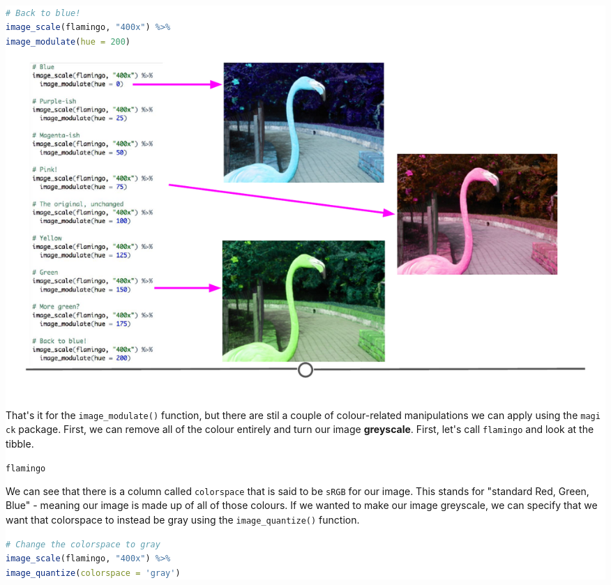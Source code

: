 ```r
# Back to blue!
image_scale(flamingo, "400x") %>% 
image_modulate(hue = 200)

```

![**We can change the hue of our image and make our image more red, blue or green**](resources/images/24_GCD_Images/24_GCD_Images-18.png)

That's it for the `image_modulate()` function, but there are stil a couple of colour-related manipulations we can apply using the `magick` package. First, we can remove all of the colour entirely and turn our image **greyscale**. First, let's call `flamingo` and look at the tibble. 

```r
flamingo
```

We can see that there is a column called `colorspace` that is said to be `sRGB` for our image. This stands for "standard Red, Green, Blue" - meaning our image is made up of all of those colours. If we wanted to make our image greyscale, we can specify that we want that colorspace to instead be gray using the `image_quantize()` function. 

```r
# Change the colorspace to gray
image_scale(flamingo, "400x") %>% 
image_quantize(colorspace = 'gray')
```
